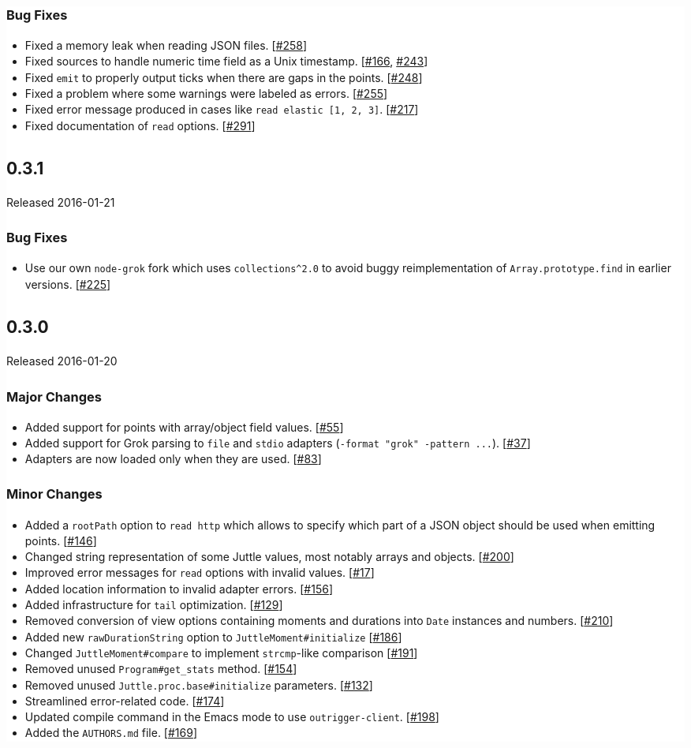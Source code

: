### Bug Fixes

- Fixed a memory leak when reading JSON files. [[#258](https://github.com/juttle/juttle/issues/258)]
- Fixed sources to handle numeric time field as a Unix timestamp. [[#166](https://github.com/juttle/juttle/issues/166), [#243](https://github.com/juttle/juttle/issues/243)]
- Fixed `emit` to properly output ticks when there are gaps in the points. [[#248](https://github.com/juttle/juttle/pull/248)]
- Fixed a problem where some warnings were labeled as errors. [[#255](https://github.com/juttle/juttle/pull/255)]
- Fixed error message produced in cases like `read elastic [1, 2, 3]`. [[#217](https://github.com/juttle/juttle/pull/217)]
- Fixed documentation of `read` options. [[#291](https://github.com/juttle/juttle/pull/291)]

## 0.3.1

Released 2016-01-21

### Bug Fixes

- Use our own `node-grok` fork which uses `collections^2.0` to avoid buggy reimplementation of `Array.prototype.find` in earlier versions. [[#225](https://github.com/juttle/juttle/issues/225)]

## 0.3.0

Released 2016-01-20

### Major Changes

- Added support for points with array/object field values. [[#55](https://github.com/juttle/juttle/issues/55)]
- Added support for Grok parsing to `file` and `stdio` adapters (`-format "grok" -pattern ...`). [[#37](https://github.com/juttle/juttle/issues/37)]
- Adapters are now loaded only when they are used. [[#83](https://github.com/juttle/juttle/issues/83)]

### Minor Changes

- Added a `rootPath` option to `read http` which allows to specify which part of a JSON object should be used when emitting points. [[#146](https://github.com/juttle/juttle/issues/146)]
- Changed string representation of some Juttle values, most notably arrays and objects. [[#200](https://github.com/juttle/juttle/pull/200)]
- Improved error messages for `read` options with invalid values. [[#17](https://github.com/juttle/juttle/pull/17)]
- Added location information to invalid adapter errors. [[#156](https://github.com/juttle/juttle/pull/156)]
- Added infrastructure for `tail` optimization. [[#129](https://github.com/juttle/juttle/pull/129)]
- Removed conversion of view options containing moments and durations into `Date` instances and numbers. [[#210](https://github.com/juttle/juttle/pull/210)]
- Added new `rawDurationString` option to `JuttleMoment#initialize` [[#186](https://github.com/juttle/juttle/pull/186)]
- Changed `JuttleMoment#compare` to implement `strcmp`-like comparison [[#191](https://github.com/juttle/juttle/pull/191)]
- Removed unused `Program#get_stats` method. [[#154](https://github.com/juttle/juttle/pull/154)]
- Removed unused `Juttle.proc.base#initialize` parameters. [[#132](https://github.com/juttle/juttle/issues/132)]
- Streamlined error-related code. [[#174](https://github.com/juttle/juttle/pull/174)]
- Updated compile command in the Emacs mode to use `outrigger-client`. [[#198](https://github.com/juttle/juttle/issues/198)]
- Added the `AUTHORS.md` file. [[#169](https://github.com/juttle/juttle/pull/169)]
